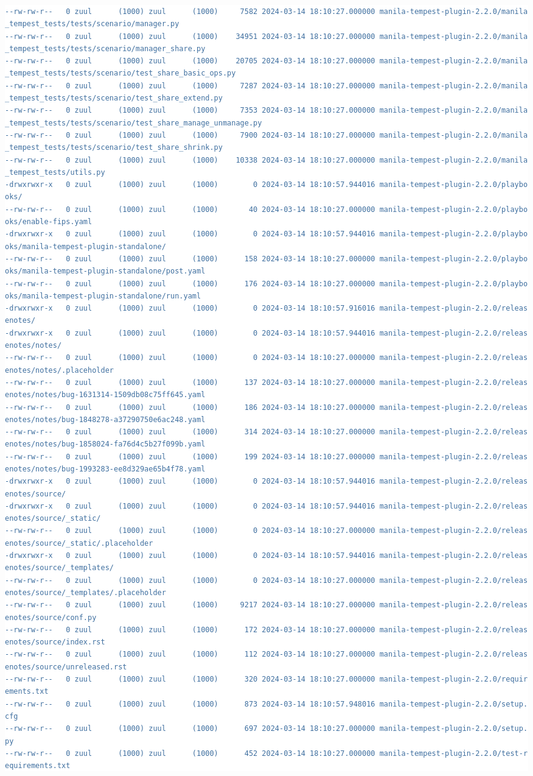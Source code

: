 ```diff
--rw-rw-r--   0 zuul      (1000) zuul      (1000)     7582 2024-03-14 18:10:27.000000 manila-tempest-plugin-2.2.0/manila_tempest_tests/tests/scenario/manager.py
--rw-rw-r--   0 zuul      (1000) zuul      (1000)    34951 2024-03-14 18:10:27.000000 manila-tempest-plugin-2.2.0/manila_tempest_tests/tests/scenario/manager_share.py
--rw-rw-r--   0 zuul      (1000) zuul      (1000)    20705 2024-03-14 18:10:27.000000 manila-tempest-plugin-2.2.0/manila_tempest_tests/tests/scenario/test_share_basic_ops.py
--rw-rw-r--   0 zuul      (1000) zuul      (1000)     7287 2024-03-14 18:10:27.000000 manila-tempest-plugin-2.2.0/manila_tempest_tests/tests/scenario/test_share_extend.py
--rw-rw-r--   0 zuul      (1000) zuul      (1000)     7353 2024-03-14 18:10:27.000000 manila-tempest-plugin-2.2.0/manila_tempest_tests/tests/scenario/test_share_manage_unmanage.py
--rw-rw-r--   0 zuul      (1000) zuul      (1000)     7900 2024-03-14 18:10:27.000000 manila-tempest-plugin-2.2.0/manila_tempest_tests/tests/scenario/test_share_shrink.py
--rw-rw-r--   0 zuul      (1000) zuul      (1000)    10338 2024-03-14 18:10:27.000000 manila-tempest-plugin-2.2.0/manila_tempest_tests/utils.py
-drwxrwxr-x   0 zuul      (1000) zuul      (1000)        0 2024-03-14 18:10:57.944016 manila-tempest-plugin-2.2.0/playbooks/
--rw-rw-r--   0 zuul      (1000) zuul      (1000)       40 2024-03-14 18:10:27.000000 manila-tempest-plugin-2.2.0/playbooks/enable-fips.yaml
-drwxrwxr-x   0 zuul      (1000) zuul      (1000)        0 2024-03-14 18:10:57.944016 manila-tempest-plugin-2.2.0/playbooks/manila-tempest-plugin-standalone/
--rw-rw-r--   0 zuul      (1000) zuul      (1000)      158 2024-03-14 18:10:27.000000 manila-tempest-plugin-2.2.0/playbooks/manila-tempest-plugin-standalone/post.yaml
--rw-rw-r--   0 zuul      (1000) zuul      (1000)      176 2024-03-14 18:10:27.000000 manila-tempest-plugin-2.2.0/playbooks/manila-tempest-plugin-standalone/run.yaml
-drwxrwxr-x   0 zuul      (1000) zuul      (1000)        0 2024-03-14 18:10:57.916016 manila-tempest-plugin-2.2.0/releasenotes/
-drwxrwxr-x   0 zuul      (1000) zuul      (1000)        0 2024-03-14 18:10:57.944016 manila-tempest-plugin-2.2.0/releasenotes/notes/
--rw-rw-r--   0 zuul      (1000) zuul      (1000)        0 2024-03-14 18:10:27.000000 manila-tempest-plugin-2.2.0/releasenotes/notes/.placeholder
--rw-rw-r--   0 zuul      (1000) zuul      (1000)      137 2024-03-14 18:10:27.000000 manila-tempest-plugin-2.2.0/releasenotes/notes/bug-1631314-1509db08c75ff645.yaml
--rw-rw-r--   0 zuul      (1000) zuul      (1000)      186 2024-03-14 18:10:27.000000 manila-tempest-plugin-2.2.0/releasenotes/notes/bug-1848278-a37290750e6ac248.yaml
--rw-rw-r--   0 zuul      (1000) zuul      (1000)      314 2024-03-14 18:10:27.000000 manila-tempest-plugin-2.2.0/releasenotes/notes/bug-1858024-fa76d4c5b27f099b.yaml
--rw-rw-r--   0 zuul      (1000) zuul      (1000)      199 2024-03-14 18:10:27.000000 manila-tempest-plugin-2.2.0/releasenotes/notes/bug-1993283-ee8d329ae65b4f78.yaml
-drwxrwxr-x   0 zuul      (1000) zuul      (1000)        0 2024-03-14 18:10:57.944016 manila-tempest-plugin-2.2.0/releasenotes/source/
-drwxrwxr-x   0 zuul      (1000) zuul      (1000)        0 2024-03-14 18:10:57.944016 manila-tempest-plugin-2.2.0/releasenotes/source/_static/
--rw-rw-r--   0 zuul      (1000) zuul      (1000)        0 2024-03-14 18:10:27.000000 manila-tempest-plugin-2.2.0/releasenotes/source/_static/.placeholder
-drwxrwxr-x   0 zuul      (1000) zuul      (1000)        0 2024-03-14 18:10:57.944016 manila-tempest-plugin-2.2.0/releasenotes/source/_templates/
--rw-rw-r--   0 zuul      (1000) zuul      (1000)        0 2024-03-14 18:10:27.000000 manila-tempest-plugin-2.2.0/releasenotes/source/_templates/.placeholder
--rw-rw-r--   0 zuul      (1000) zuul      (1000)     9217 2024-03-14 18:10:27.000000 manila-tempest-plugin-2.2.0/releasenotes/source/conf.py
--rw-rw-r--   0 zuul      (1000) zuul      (1000)      172 2024-03-14 18:10:27.000000 manila-tempest-plugin-2.2.0/releasenotes/source/index.rst
--rw-rw-r--   0 zuul      (1000) zuul      (1000)      112 2024-03-14 18:10:27.000000 manila-tempest-plugin-2.2.0/releasenotes/source/unreleased.rst
--rw-rw-r--   0 zuul      (1000) zuul      (1000)      320 2024-03-14 18:10:27.000000 manila-tempest-plugin-2.2.0/requirements.txt
--rw-rw-r--   0 zuul      (1000) zuul      (1000)      873 2024-03-14 18:10:57.948016 manila-tempest-plugin-2.2.0/setup.cfg
--rw-rw-r--   0 zuul      (1000) zuul      (1000)      697 2024-03-14 18:10:27.000000 manila-tempest-plugin-2.2.0/setup.py
--rw-rw-r--   0 zuul      (1000) zuul      (1000)      452 2024-03-14 18:10:27.000000 manila-tempest-plugin-2.2.0/test-requirements.txt
```